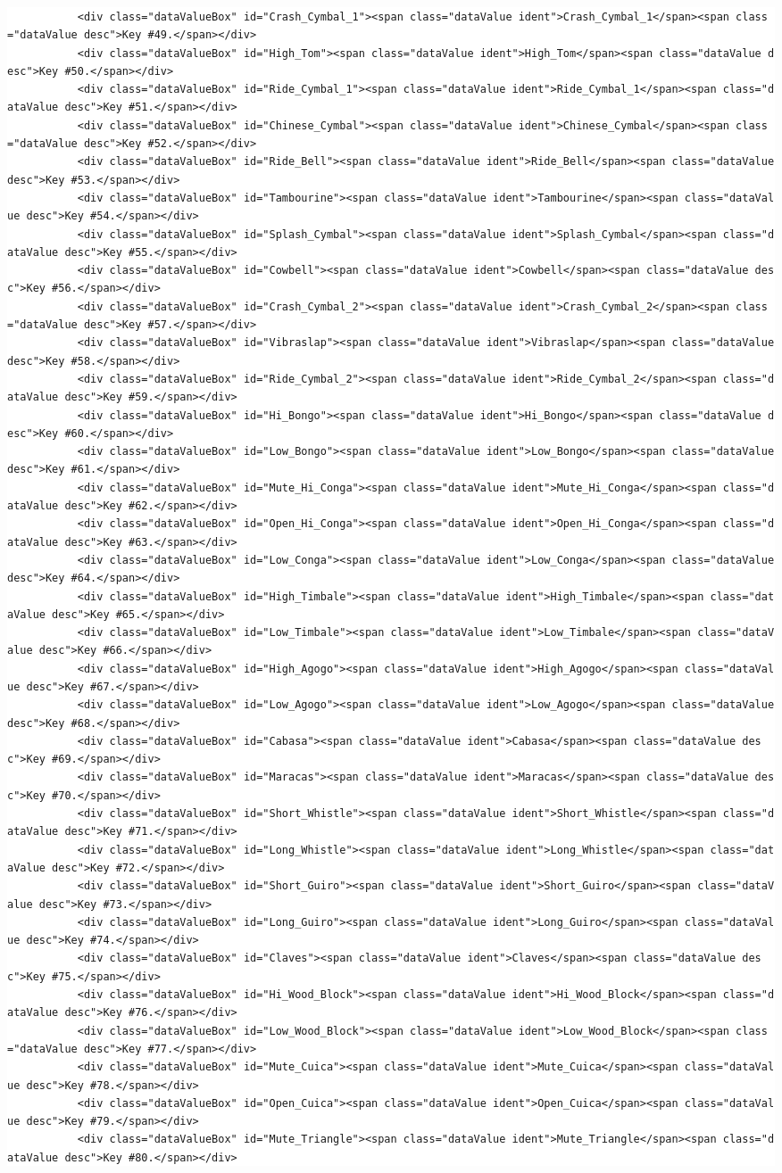                <div class="dataValueBox" id="Crash_Cymbal_1"><span class="dataValue ident">Crash_Cymbal_1</span><span class="dataValue desc">Key #49.</span></div>
               <div class="dataValueBox" id="High_Tom"><span class="dataValue ident">High_Tom</span><span class="dataValue desc">Key #50.</span></div>
               <div class="dataValueBox" id="Ride_Cymbal_1"><span class="dataValue ident">Ride_Cymbal_1</span><span class="dataValue desc">Key #51.</span></div>
               <div class="dataValueBox" id="Chinese_Cymbal"><span class="dataValue ident">Chinese_Cymbal</span><span class="dataValue desc">Key #52.</span></div>
               <div class="dataValueBox" id="Ride_Bell"><span class="dataValue ident">Ride_Bell</span><span class="dataValue desc">Key #53.</span></div>
               <div class="dataValueBox" id="Tambourine"><span class="dataValue ident">Tambourine</span><span class="dataValue desc">Key #54.</span></div>
               <div class="dataValueBox" id="Splash_Cymbal"><span class="dataValue ident">Splash_Cymbal</span><span class="dataValue desc">Key #55.</span></div>
               <div class="dataValueBox" id="Cowbell"><span class="dataValue ident">Cowbell</span><span class="dataValue desc">Key #56.</span></div>
               <div class="dataValueBox" id="Crash_Cymbal_2"><span class="dataValue ident">Crash_Cymbal_2</span><span class="dataValue desc">Key #57.</span></div>
               <div class="dataValueBox" id="Vibraslap"><span class="dataValue ident">Vibraslap</span><span class="dataValue desc">Key #58.</span></div>
               <div class="dataValueBox" id="Ride_Cymbal_2"><span class="dataValue ident">Ride_Cymbal_2</span><span class="dataValue desc">Key #59.</span></div>
               <div class="dataValueBox" id="Hi_Bongo"><span class="dataValue ident">Hi_Bongo</span><span class="dataValue desc">Key #60.</span></div>
               <div class="dataValueBox" id="Low_Bongo"><span class="dataValue ident">Low_Bongo</span><span class="dataValue desc">Key #61.</span></div>
               <div class="dataValueBox" id="Mute_Hi_Conga"><span class="dataValue ident">Mute_Hi_Conga</span><span class="dataValue desc">Key #62.</span></div>
               <div class="dataValueBox" id="Open_Hi_Conga"><span class="dataValue ident">Open_Hi_Conga</span><span class="dataValue desc">Key #63.</span></div>
               <div class="dataValueBox" id="Low_Conga"><span class="dataValue ident">Low_Conga</span><span class="dataValue desc">Key #64.</span></div>
               <div class="dataValueBox" id="High_Timbale"><span class="dataValue ident">High_Timbale</span><span class="dataValue desc">Key #65.</span></div>
               <div class="dataValueBox" id="Low_Timbale"><span class="dataValue ident">Low_Timbale</span><span class="dataValue desc">Key #66.</span></div>
               <div class="dataValueBox" id="High_Agogo"><span class="dataValue ident">High_Agogo</span><span class="dataValue desc">Key #67.</span></div>
               <div class="dataValueBox" id="Low_Agogo"><span class="dataValue ident">Low_Agogo</span><span class="dataValue desc">Key #68.</span></div>
               <div class="dataValueBox" id="Cabasa"><span class="dataValue ident">Cabasa</span><span class="dataValue desc">Key #69.</span></div>
               <div class="dataValueBox" id="Maracas"><span class="dataValue ident">Maracas</span><span class="dataValue desc">Key #70.</span></div>
               <div class="dataValueBox" id="Short_Whistle"><span class="dataValue ident">Short_Whistle</span><span class="dataValue desc">Key #71.</span></div>
               <div class="dataValueBox" id="Long_Whistle"><span class="dataValue ident">Long_Whistle</span><span class="dataValue desc">Key #72.</span></div>
               <div class="dataValueBox" id="Short_Guiro"><span class="dataValue ident">Short_Guiro</span><span class="dataValue desc">Key #73.</span></div>
               <div class="dataValueBox" id="Long_Guiro"><span class="dataValue ident">Long_Guiro</span><span class="dataValue desc">Key #74.</span></div>
               <div class="dataValueBox" id="Claves"><span class="dataValue ident">Claves</span><span class="dataValue desc">Key #75.</span></div>
               <div class="dataValueBox" id="Hi_Wood_Block"><span class="dataValue ident">Hi_Wood_Block</span><span class="dataValue desc">Key #76.</span></div>
               <div class="dataValueBox" id="Low_Wood_Block"><span class="dataValue ident">Low_Wood_Block</span><span class="dataValue desc">Key #77.</span></div>
               <div class="dataValueBox" id="Mute_Cuica"><span class="dataValue ident">Mute_Cuica</span><span class="dataValue desc">Key #78.</span></div>
               <div class="dataValueBox" id="Open_Cuica"><span class="dataValue ident">Open_Cuica</span><span class="dataValue desc">Key #79.</span></div>
               <div class="dataValueBox" id="Mute_Triangle"><span class="dataValue ident">Mute_Triangle</span><span class="dataValue desc">Key #80.</span></div>